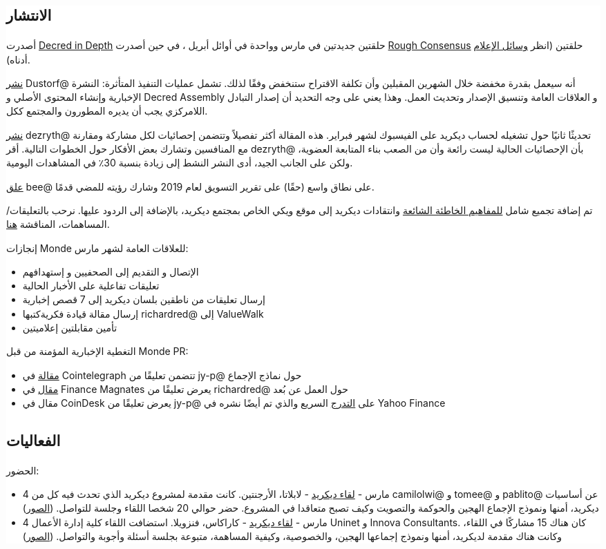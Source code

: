 ## الانتشار

أصدرت [Decred in Depth](https://decredindepth.libsyn.com) حلقتين جديدتين في مارس وواحدة في أوائل أبريل ، في حين أصدرت [Rough Consensus](https://roughconsensus.libsyn.com/) حلقتين (انظر [وسائل الإعلام](https://xaur.github.io/decred-news/journal/202003.html#media) أدناه).

[نشر](https://proposals.decred.org/proposals/c830ea5afea45a0aabf4092d1bea51fb10b8bfa2d8474aac03224f0f94d3d1af/comments/56) Dustorf@ أنه سيعمل بقدرة مخفضة خلال الشهرين المقبلين وأن تكلفة الاقتراح ستنخفض وفقًا لذلك. تشمل عمليات التنفيذ المتأثرة: النشرة الإخبارية وإنشاء المحتوى الأصلي و Decred Assembly و العلاقات العامة وتنسيق الإصدار وتحديث العمل. وهذا يعني على وجه التحديد أن إصدار التبادل اللامركزي يجب أن يديره المطورون والمجتمع ككل.

[نشر](https://scottrchristian.com/2020/03/15/dezryth-proposal-updates/) dezryth@ تحديثًا ثانيًا حول تشغيله لحساب ديكريد على الفيسبوك لشهر فبراير. هذه المقالة أكثر تفصيلاً وتتضمن إحصائيات لكل مشاركة ومقارنة مع المنافسين وتشارك بعض الأفكار حول الخطوات التالية. أقر dezryth@ بأن الإحصائيات الحالية ليست رائعة وأن من الصعب بناء المتابعة العضوية، ولكن على الجانب الجيد، أدى النشر النشط إلى زيادة بنسبة 30٪ في المشاهدات اليومية.

[علق](https://www.reddit.com/r/decred/comments/fa70c3/decred_2019_marketing_report/) bee@ على نطاق واسع (حقًا) على تقرير التسويق لعام 2019 وشارك رؤيته للمضي قدمًا.

تم إضافة تجميع شامل [للمفاهيم الخاطئة الشائعة](https://github.com/decredcommunity/wiki/blob/master/wiki/misconceptions.md) وانتقادات ديكريد إلى موقع ويكي الخاص بمجتمع ديكريد، بالإضافة إلى الردود عليها. نرحب بالتعليقات/المساهمات، المناقشة [هنا](https://www.reddit.com/r/decred/comments/frqkt0/your_favorite_misconceptions_about_decred_in_one/).

إنجازات Monde للعلاقات العامة لشهر مارس:

* الإتصال و التقديم إلى الصحفيين و إستهدافهم
* تعليقات تفاعلية على الأخبار الحالية
* إرسال تعليقات من ناطقين بلسان ديكريد إلى 7 قصص إخبارية
* إرسال مقالة قيادة فكريةكتبها richardred@ إلى ValueWalk
* تأمين مقابلتين إعلاميتين

التغطية الإخبارية المؤمنة من قبل Monde PR:

* [مقالة](https://cointelegraph.com/news/proof-of-stake-vs-proof-of-work-which-one-is-fairer) في Cointelegraph تتضمن تعليقًا من jy-p@ حول نماذج الإجماع
* [مقال](https://www.financemagnates.com/cryptocurrency/news/fintech-experts-share-tips-for-remote-work-during-coronavirus-quarantine/) في Finance Magnates يعرض تعليقًا من richardred@ حول العمل عن بُعد
* مقال في CoinDesk يعرض تعليقًا من jy-p@ على [التدرج](https://www.coindesk.com/remote-working-proves-unexpected-hero-as-half-of-us-economy-shifts-to-home-offices) السريع والذي تم أيضًا نشره في Yahoo Finance

## الفعاليات

الحضور:

* 4 مارس - [لقاء ديكريد](https://www.eventbrite.com/e/decred-meetup-la-plata-tickets-95666770887) - لابلاتا، الأرجنتين. كانت مقدمة لمشروع ديكريد الذي تحدث فيه كل من camilolwi@ و tomee@ و pablito@ عن أساسيات ديكريد، أمنها ونموذج الإجماع الهجين والحوكمة والتصويت وكيف تصبح متعاقدا في المشروع. حضر حوالي 20 شخصا اللقاء وجلسة للتواصل. ([الصور](https://twitter.com/cryptorc_tech/status/1238180910513733634))
* 4 مارس - [لقاء ديكريد](https://www.eventbrite.com/e/decred-en-uninet-business-school-caracas-venezuela-tickets-97157792573) - كاراكاس، فنزويلا. استضافت اللقاء كلية إدارة الأعمال Uninet و Innova Consultants. كان هناك 15 مشاركًا في اللقاء، وكانت هناك مقدمة لديكريد، أمنها ونموذج  إجماعها الهجين، والخصوصية، وكيفية المساهمة، متبوعة بجلسة أسئلة وأجوبة والتواصل. ([الصور](https://twitter.com/Decred_ES/status/1235324847338795009))